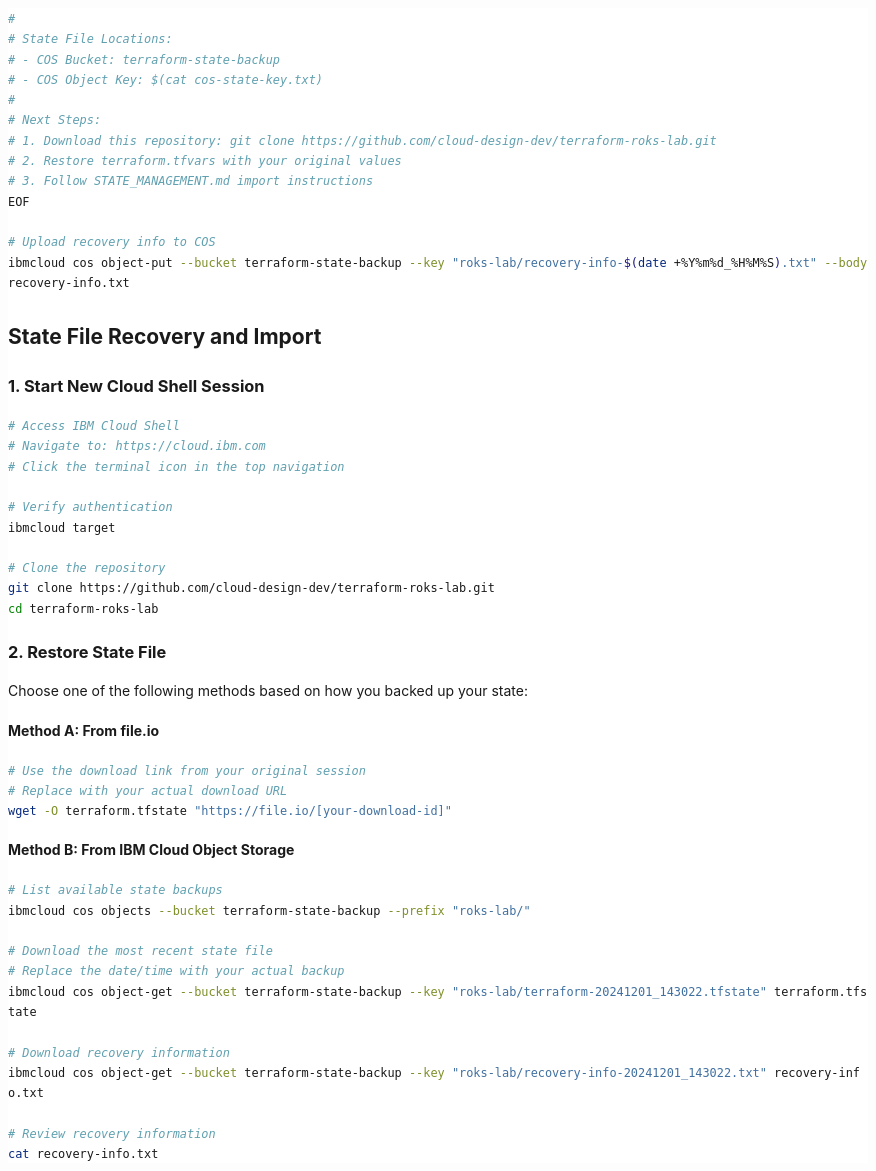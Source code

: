 ```bash
#
# State File Locations:
# - COS Bucket: terraform-state-backup
# - COS Object Key: $(cat cos-state-key.txt)
#
# Next Steps:
# 1. Download this repository: git clone https://github.com/cloud-design-dev/terraform-roks-lab.git
# 2. Restore terraform.tfvars with your original values
# 3. Follow STATE_MANAGEMENT.md import instructions
EOF

# Upload recovery info to COS
ibmcloud cos object-put --bucket terraform-state-backup --key "roks-lab/recovery-info-$(date +%Y%m%d_%H%M%S).txt" --body recovery-info.txt
```

## State File Recovery and Import

### 1. Start New Cloud Shell Session

```bash
# Access IBM Cloud Shell
# Navigate to: https://cloud.ibm.com
# Click the terminal icon in the top navigation

# Verify authentication
ibmcloud target

# Clone the repository
git clone https://github.com/cloud-design-dev/terraform-roks-lab.git
cd terraform-roks-lab
```

### 2. Restore State File

Choose one of the following methods based on how you backed up your state:

#### Method A: From file.io

```bash
# Use the download link from your original session
# Replace with your actual download URL
wget -O terraform.tfstate "https://file.io/[your-download-id]"
```

#### Method B: From IBM Cloud Object Storage

```bash
# List available state backups
ibmcloud cos objects --bucket terraform-state-backup --prefix "roks-lab/"

# Download the most recent state file
# Replace the date/time with your actual backup
ibmcloud cos object-get --bucket terraform-state-backup --key "roks-lab/terraform-20241201_143022.tfstate" terraform.tfstate

# Download recovery information
ibmcloud cos object-get --bucket terraform-state-backup --key "roks-lab/recovery-info-20241201_143022.txt" recovery-info.txt

# Review recovery information
cat recovery-info.txt
```
